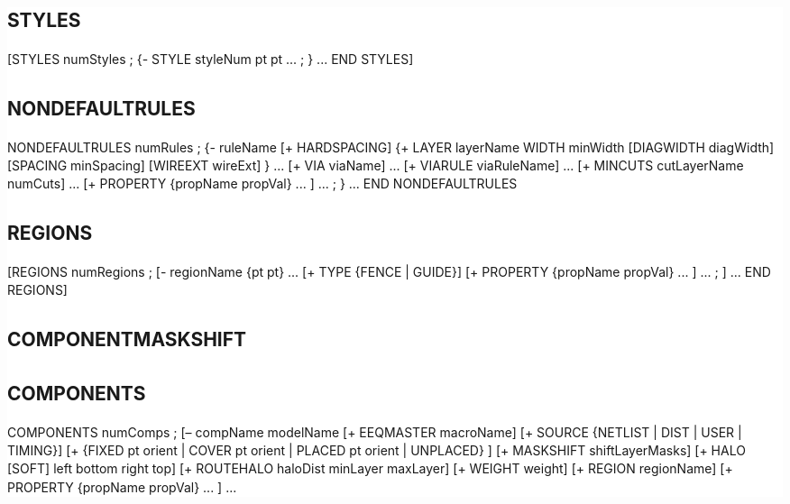 
## STYLES

[STYLES numStyles ;
 {- STYLE styleNum pt pt ...
 ;
} ...
 END STYLES]


## NONDEFAULTRULES

NONDEFAULTRULES numRules ;
 {- ruleName [+ HARDSPACING]
 {+ LAYER layerName WIDTH minWidth [DIAGWIDTH diagWidth]
 [SPACING minSpacing]
 [WIREEXT wireExt]
 } ...
 [+ VIA viaName]
 ...
 [+ VIARULE viaRuleName]
 ...
 [+ MINCUTS cutLayerName numCuts]
 ...
 [+ PROPERTY {propName propVal} ...
]
 ...
 ;
} ...
 END NONDEFAULTRULES

## REGIONS

[REGIONS numRegions ;
 [- regionName {pt pt} ...
 [+ TYPE {FENCE | GUIDE}]
 [+ PROPERTY {propName propVal} ...
]
 ...
 ;
]
 ...
 END REGIONS]


## COMPONENTMASKSHIFT


## COMPONENTS

COMPONENTS numComps ;
 [– compName modelName [+ EEQMASTER macroName]
 [+ SOURCE {NETLIST | DIST | USER | TIMING}]
 [+ {FIXED pt orient | COVER pt orient | PLACED pt orient | UNPLACED} ]
 [+ MASKSHIFT shiftLayerMasks]
 [+ HALO [SOFT]
 left bottom right top]
 [+ ROUTEHALO haloDist minLayer maxLayer]
 [+ WEIGHT weight]
 [+ REGION regionName]
 [+ PROPERTY {propName propVal} ...
]
...